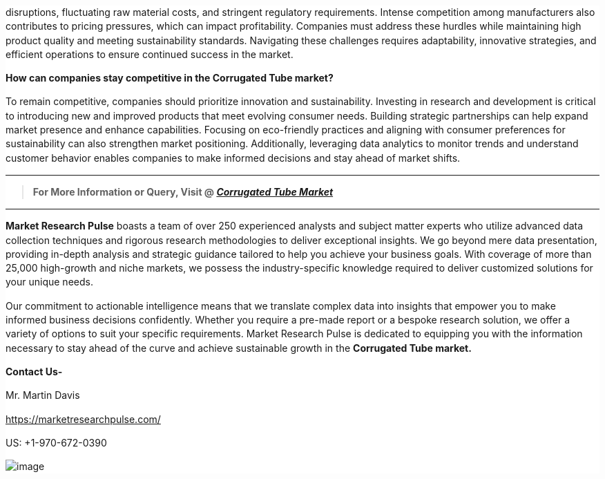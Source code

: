 disruptions, fluctuating raw material costs, and stringent regulatory requirements. Intense competition among manufacturers also contributes to pricing pressures, which can impact profitability. Companies must address these hurdles while maintaining high product quality and meeting sustainability standards. Navigating these challenges requires adaptability, innovative strategies, and efficient operations to ensure continued success in the market.</p><p><strong>How can companies stay competitive in the Corrugated Tube market?</strong></p><p>To remain competitive, companies should prioritize innovation and sustainability. Investing in research and development is critical to introducing new and improved products that meet evolving consumer needs. Building strategic partnerships can help expand market presence and enhance capabilities. Focusing on eco-friendly practices and aligning with consumer preferences for sustainability can also strengthen market positioning. Additionally, leveraging data analytics to monitor trends and understand customer behavior enables companies to make informed decisions and stay ahead of market shifts.</p><hr /><blockquote><p><strong>For More Information or Query, Visit @&nbsp;<em><a href="https://marketresearchpulse.com/report/121926/corrugated-tube-market?utm_source=Linkedin&utm_medium=0114">Corrugated Tube Market</a></em></strong></p></blockquote><hr /><p><strong>Market Research Pulse</strong> boasts a team of over 250 experienced analysts and subject matter experts who utilize advanced data collection techniques and rigorous research methodologies to deliver exceptional insights. We go beyond mere data presentation, providing in-depth analysis and strategic guidance tailored to help you achieve your business goals. With coverage of more than 25,000 high-growth and niche markets, we possess the industry-specific knowledge required to deliver customized solutions for your unique needs.</p><p>Our commitment to actionable intelligence means that we translate complex data into insights that empower you to make informed business decisions confidently. Whether you require a pre-made report or a bespoke research solution, we offer a variety of options to suit your specific requirements. Market Research Pulse is dedicated to equipping you with the information necessary to stay ahead of the curve and achieve sustainable growth in the <strong>Corrugated Tube market.</strong></p><p><strong>Contact Us-</strong></p><p>Mr. Martin Davis</p><p>https://marketresearchpulse.com/</p><p>US: +1-970-672-0390</p>
![image](https://github.com/user-attachments/assets/b5909e96-23ee-4379-9b6a-5886d3592bf9)
